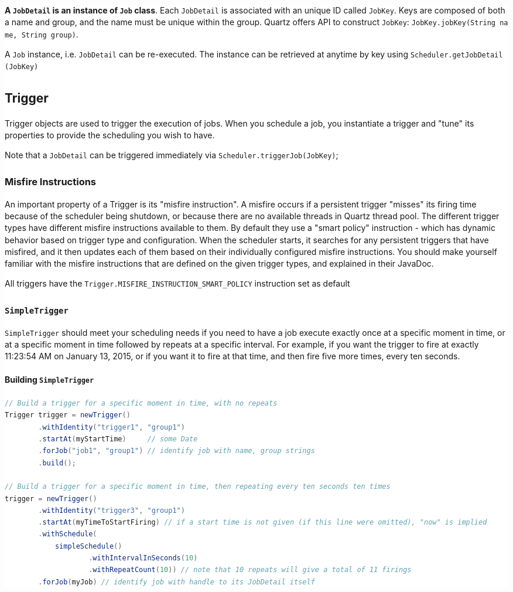 **A `JobDetail` is an instance of `Job` class**. Each `JobDetail` is associated with an unique ID called `JobKey`. Keys
are composed of both a name and group, and the name must be unique within the group. Quartz offers API to construct
`JobKey`: `JobKey.jobKey(String name, String group)`.

A `Job` instance, i.e. `JobDetail` can be re-executed. The instance can be retrieved at anytime by key using
`Scheduler.getJobDetail(JobKey)`

## Trigger

Trigger objects are used to trigger the execution of jobs. When you schedule a job, you instantiate a trigger and "tune"
its properties to provide the scheduling you wish to have. 

Note that a `JobDetail` can be triggered immediately via `Scheduler.triggerJob(JobKey)`;

### Misfire Instructions

An important property of a Trigger is its "misfire instruction". A misfire occurs if a persistent trigger "misses" its
firing time because of the scheduler being shutdown, or because there are no available threads in Quartz thread pool.
The different trigger types have different misfire instructions available to them. By default they use a "smart policy"
instruction - which has dynamic behavior based on trigger type and configuration. When the scheduler starts, it searches
for any persistent triggers that have misfired, and it then updates each of them based on their individually configured
misfire instructions. You should make yourself familiar with the misfire instructions that are defined on the given
trigger types, and explained in their JavaDoc.

All triggers have the `Trigger.MISFIRE_INSTRUCTION_SMART_POLICY` instruction set as default

### `SimpleTrigger`

`SimpleTrigger` should meet your scheduling needs if you need to have a job execute exactly once at a specific moment in
time, or at a specific moment in time followed by repeats at a specific interval. For example, if you want the trigger
to fire at exactly 11:23:54 AM on January 13, 2015, or if you want it to fire at that time, and then fire five more
times, every ten seconds.

#### Building `SimpleTrigger`

```java
// Build a trigger for a specific moment in time, with no repeats
Trigger trigger = newTrigger()
        .withIdentity("trigger1", "group1")
        .startAt(myStartTime)     // some Date
        .forJob("job1", "group1") // identify job with name, group strings
        .build();

// Build a trigger for a specific moment in time, then repeating every ten seconds ten times
trigger = newTrigger()
        .withIdentity("trigger3", "group1")
        .startAt(myTimeToStartFiring) // if a start time is not given (if this line were omitted), "now" is implied
        .withSchedule(
            simpleSchedule()
                    .withIntervalInSeconds(10)
                    .withRepeatCount(10)) // note that 10 repeats will give a total of 11 firings
        .forJob(myJob) // identify job with handle to its JobDetail itself                   
```
